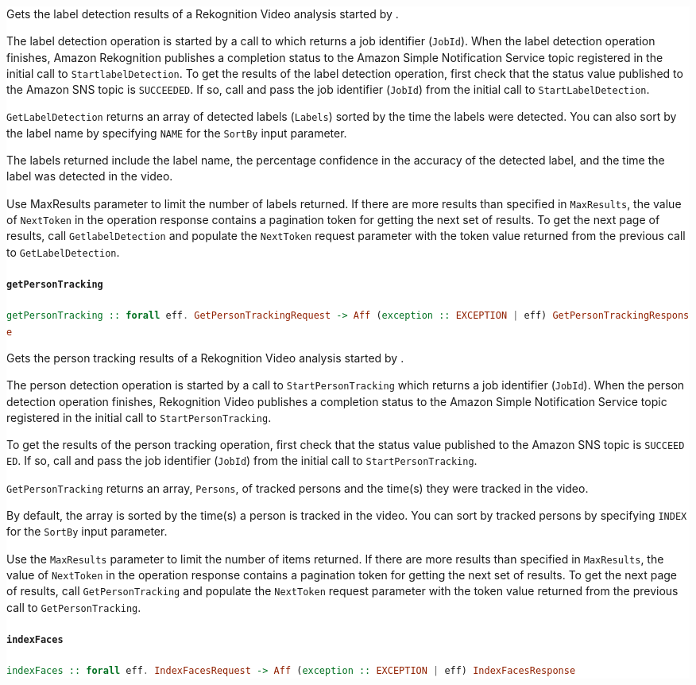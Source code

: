 <p>Gets the label detection results of a Rekognition Video analysis started by . </p> <p>The label detection operation is started by a call to which returns a job identifier (<code>JobId</code>). When the label detection operation finishes, Amazon Rekognition publishes a completion status to the Amazon Simple Notification Service topic registered in the initial call to <code>StartlabelDetection</code>. To get the results of the label detection operation, first check that the status value published to the Amazon SNS topic is <code>SUCCEEDED</code>. If so, call and pass the job identifier (<code>JobId</code>) from the initial call to <code>StartLabelDetection</code>.</p> <p> <code>GetLabelDetection</code> returns an array of detected labels (<code>Labels</code>) sorted by the time the labels were detected. You can also sort by the label name by specifying <code>NAME</code> for the <code>SortBy</code> input parameter.</p> <p>The labels returned include the label name, the percentage confidence in the accuracy of the detected label, and the time the label was detected in the video.</p> <p>Use MaxResults parameter to limit the number of labels returned. If there are more results than specified in <code>MaxResults</code>, the value of <code>NextToken</code> in the operation response contains a pagination token for getting the next set of results. To get the next page of results, call <code>GetlabelDetection</code> and populate the <code>NextToken</code> request parameter with the token value returned from the previous call to <code>GetLabelDetection</code>.</p>

#### `getPersonTracking`

``` purescript
getPersonTracking :: forall eff. GetPersonTrackingRequest -> Aff (exception :: EXCEPTION | eff) GetPersonTrackingResponse
```

<p>Gets the person tracking results of a Rekognition Video analysis started by .</p> <p>The person detection operation is started by a call to <code>StartPersonTracking</code> which returns a job identifier (<code>JobId</code>). When the person detection operation finishes, Rekognition Video publishes a completion status to the Amazon Simple Notification Service topic registered in the initial call to <code>StartPersonTracking</code>.</p> <p>To get the results of the person tracking operation, first check that the status value published to the Amazon SNS topic is <code>SUCCEEDED</code>. If so, call and pass the job identifier (<code>JobId</code>) from the initial call to <code>StartPersonTracking</code>.</p> <p> <code>GetPersonTracking</code> returns an array, <code>Persons</code>, of tracked persons and the time(s) they were tracked in the video. </p> <p>By default, the array is sorted by the time(s) a person is tracked in the video. You can sort by tracked persons by specifying <code>INDEX</code> for the <code>SortBy</code> input parameter.</p> <p>Use the <code>MaxResults</code> parameter to limit the number of items returned. If there are more results than specified in <code>MaxResults</code>, the value of <code>NextToken</code> in the operation response contains a pagination token for getting the next set of results. To get the next page of results, call <code>GetPersonTracking</code> and populate the <code>NextToken</code> request parameter with the token value returned from the previous call to <code>GetPersonTracking</code>.</p>

#### `indexFaces`

``` purescript
indexFaces :: forall eff. IndexFacesRequest -> Aff (exception :: EXCEPTION | eff) IndexFacesResponse
```
